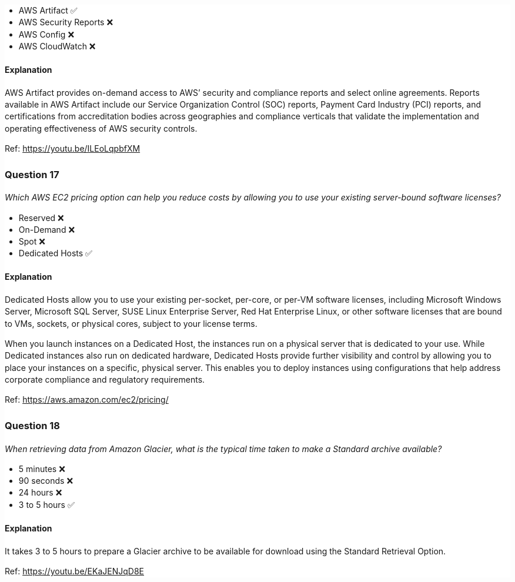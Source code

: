 - AWS Artifact :white_check_mark:
- AWS Security Reports :x:
- AWS Config :x:
- AWS CloudWatch :x:

#### Explanation

AWS Artifact provides on-demand access to AWS’ security and compliance reports and select online agreements. Reports available in AWS Artifact include our Service Organization Control (SOC) reports, Payment Card Industry (PCI) reports, and certifications from accreditation bodies across geographies and compliance verticals that validate the implementation and operating effectiveness of AWS security controls.

Ref: https://youtu.be/ILEoLqpbfXM

### Question 17

_Which AWS EC2 pricing option can help you reduce costs by allowing you to use your existing server-bound software licenses?_

- Reserved :x:
- On-Demand :x:
- Spot :x:
- Dedicated Hosts :white_check_mark:

#### Explanation

Dedicated Hosts allow you to use your existing per-socket, per-core, or per-VM software licenses, including Microsoft Windows Server, Microsoft SQL Server, SUSE Linux Enterprise Server, Red Hat Enterprise Linux, or other software licenses that are bound to VMs, sockets, or physical cores, subject to your license terms.

When you launch instances on a Dedicated Host, the instances run on a physical server that is dedicated to your use. While Dedicated instances also run on dedicated hardware, Dedicated Hosts provide further visibility and control by allowing you to place your instances on a specific, physical server. This enables you to deploy instances using configurations that help address corporate compliance and regulatory requirements.

Ref: https://aws.amazon.com/ec2/pricing/

### Question 18

_When retrieving data from Amazon Glacier, what is the typical time taken to make a Standard archive available?_

- 5 minutes :x:
- 90 seconds :x:
- 24 hours :x:
- 3 to 5 hours :white_check_mark:

#### Explanation

It takes 3 to 5 hours to prepare a Glacier archive to be available for download using the Standard Retrieval Option.

Ref: https://youtu.be/EKaJENJqD8E

